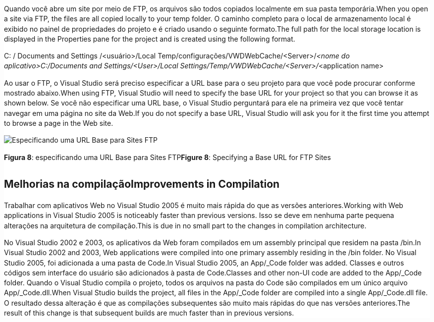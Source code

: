 <span data-ttu-id="6b9f3-265">Quando você abre um site por meio de FTP, os arquivos são todos copiados localmente em sua pasta temporária.</span><span class="sxs-lookup"><span data-stu-id="6b9f3-265">When you open a site via FTP, the files are all copied locally to your temp folder.</span></span> <span data-ttu-id="6b9f3-266">O caminho completo para o local de armazenamento local é exibido no painel de propriedades do projeto e é criado usando o seguinte formato.</span><span class="sxs-lookup"><span data-stu-id="6b9f3-266">The full path for the local storage location is displayed in the Properties pane for the project and is created using the following format.</span></span>

<span data-ttu-id="6b9f3-267">C: / Documents and Settings /&lt;usuário&gt;/Local Temp/configurações/VWDWebCache/&lt;Server&gt;/_&lt;nome do aplicativo&gt;</span><span class="sxs-lookup"><span data-stu-id="6b9f3-267">C:/Documents and Settings/&lt;User&gt;/Local Settings/Temp/VWDWebCache/&lt;Server&gt;/_&lt;application name&gt;</span></span>

<span data-ttu-id="6b9f3-268">Ao usar o FTP, o Visual Studio será preciso especificar a URL base para o seu projeto para que você pode procurar conforme mostrado abaixo.</span><span class="sxs-lookup"><span data-stu-id="6b9f3-268">When using FTP, Visual Studio will need to specify the base URL for your project so that you can browse it as shown below.</span></span> <span data-ttu-id="6b9f3-269">Se você não especificar uma URL base, o Visual Studio perguntará para ele na primeira vez que você tentar navegar em uma página no site da Web.</span><span class="sxs-lookup"><span data-stu-id="6b9f3-269">If you do not specify a base URL, Visual Studio will ask you for it the first time you attempt to browse a page in the Web site.</span></span>


![Especificando uma URL Base para Sites FTP](improvements-in-visual-studio-2005/_static/image5.jpg)

<span data-ttu-id="6b9f3-271">**Figura 8**: especificando uma URL Base para Sites FTP</span><span class="sxs-lookup"><span data-stu-id="6b9f3-271">**Figure 8**: Specifying a Base URL for FTP Sites</span></span>


## <a name="improvements-in-compilation"></a><span data-ttu-id="6b9f3-272">Melhorias na compilação</span><span class="sxs-lookup"><span data-stu-id="6b9f3-272">Improvements in Compilation</span></span>

<span data-ttu-id="6b9f3-273">Trabalhar com aplicativos Web no Visual Studio 2005 é muito mais rápida do que as versões anteriores.</span><span class="sxs-lookup"><span data-stu-id="6b9f3-273">Working with Web applications in Visual Studio 2005 is noticeably faster than previous versions.</span></span> <span data-ttu-id="6b9f3-274">Isso se deve em nenhuma parte pequena alterações na arquitetura de compilação.</span><span class="sxs-lookup"><span data-stu-id="6b9f3-274">This is due in no small part to the changes in compilation architecture.</span></span>

<span data-ttu-id="6b9f3-275">No Visual Studio 2002 e 2003, os aplicativos da Web foram compilados em um assembly principal que residem na pasta /bin.</span><span class="sxs-lookup"><span data-stu-id="6b9f3-275">In Visual Studio 2002 and 2003, Web applications were compiled into one primary assembly residing in the /bin folder.</span></span> <span data-ttu-id="6b9f3-276">No Visual Studio 2005, foi adicionada a uma pasta de Code.</span><span class="sxs-lookup"><span data-stu-id="6b9f3-276">In Visual Studio 2005, an App/_Code folder was added.</span></span> <span data-ttu-id="6b9f3-277">Classes e outros códigos sem interface do usuário são adicionados à pasta de Code.</span><span class="sxs-lookup"><span data-stu-id="6b9f3-277">Classes and other non-UI code are added to the App/_Code folder.</span></span> <span data-ttu-id="6b9f3-278">Quando o Visual Studio compila o projeto, todos os arquivos na pasta do Code são compilados em um único arquivo App/_Code.dll.</span><span class="sxs-lookup"><span data-stu-id="6b9f3-278">When Visual Studio builds the project, all files in the App/_Code folder are compiled into a single App/_Code.dll file.</span></span> <span data-ttu-id="6b9f3-279">O resultado dessa alteração é que as compilações subsequentes são muito mais rápidas do que nas versões anteriores.</span><span class="sxs-lookup"><span data-stu-id="6b9f3-279">The result of this change is that subsequent builds are much faster than in previous versions.</span></span>
